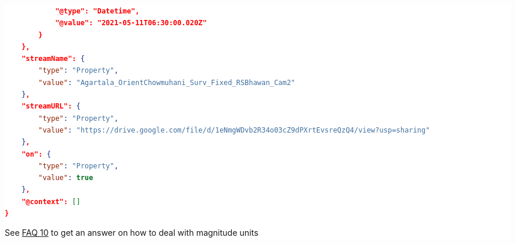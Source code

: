 ```json  
            "@type": "Datetime",  
            "@value": "2021-05-11T06:30:00.020Z"  
        }  
    },  
    "streamName": {  
        "type": "Property",  
        "value": "Agartala_OrientChowmuhani_Surv_Fixed_RSBhawan_Cam2"  
    },  
    "streamURL": {  
        "type": "Property",  
        "value": "https://drive.google.com/file/d/1eNmgWDvb2R34o03cZ9dPXrtEvsreQzQ4/view?usp=sharing"  
    },  
    "on": {  
        "type": "Property",  
        "value": true  
    },  
    "@context": []  
}  
```  

See [FAQ 10](https://smartdatamodels.org/index.php/faqs/) to get an answer on how to deal with magnitude units  
